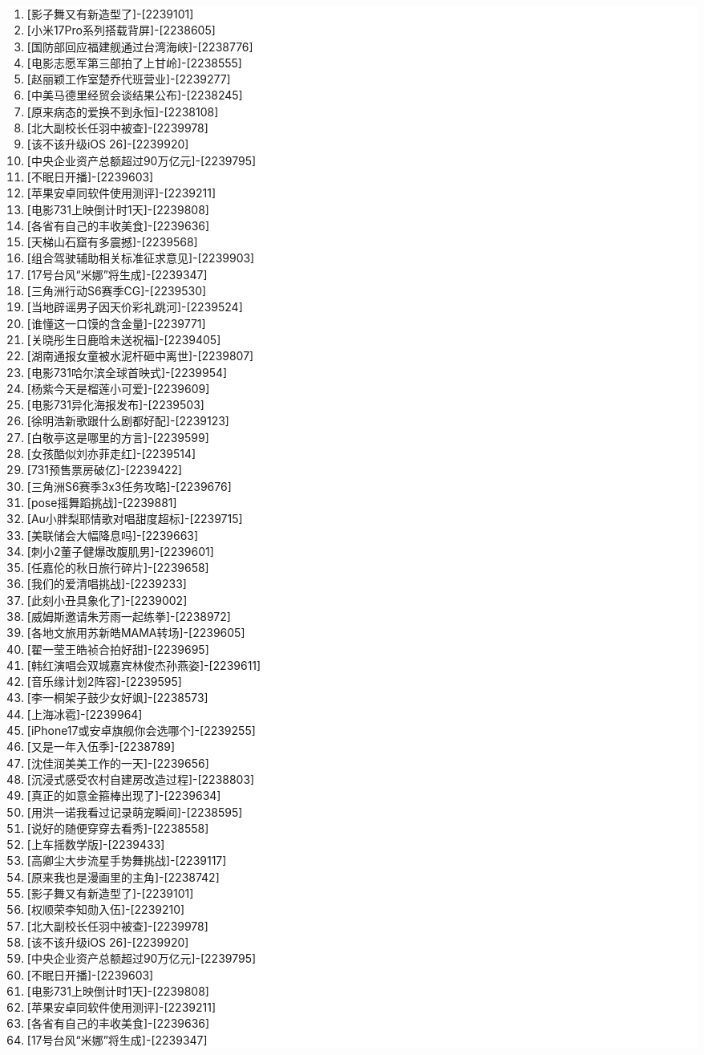1. [影子舞又有新造型了]-[2239101]
1. [小米17Pro系列搭载背屏]-[2238605]
1. [国防部回应福建舰通过台湾海峡]-[2238776]
1. [电影志愿军第三部拍了上甘岭]-[2238555]
1. [赵丽颖工作室楚乔代班营业]-[2239277]
1. [中美马德里经贸会谈结果公布]-[2238245]
1. [原来病态的爱换不到永恒]-[2238108]
1. [北大副校长任羽中被查]-[2239978]
1. [该不该升级iOS 26]-[2239920]
1. [中央企业资产总额超过90万亿元]-[2239795]
1. [不眠日开播]-[2239603]
1. [苹果安卓同软件使用测评]-[2239211]
1. [电影731上映倒计时1天]-[2239808]
1. [各省有自己的丰收美食]-[2239636]
1. [天梯山石窟有多震撼]-[2239568]
1. [组合驾驶辅助相关标准征求意见]-[2239903]
1. [17号台风“米娜”将生成]-[2239347]
1. [三角洲行动S6赛季CG]-[2239530]
1. [当地辟谣男子因天价彩礼跳河]-[2239524]
1. [谁懂这一口馍的含金量]-[2239771]
1. [关晓彤生日鹿晗未送祝福]-[2239405]
1. [湖南通报女童被水泥杆砸中离世]-[2239807]
1. [电影731哈尔滨全球首映式]-[2239954]
1. [杨紫今天是榴莲小可爱]-[2239609]
1. [电影731异化海报发布]-[2239503]
1. [徐明浩新歌跟什么剧都好配]-[2239123]
1. [白敬亭这是哪里的方言]-[2239599]
1. [女孩酷似刘亦菲走红]-[2239514]
1. [731预售票房破亿]-[2239422]
1. [三角洲S6赛季3x3任务攻略]-[2239676]
1. [pose摇舞蹈挑战]-[2239881]
1. [Au小胖梨耶情歌对唱甜度超标]-[2239715]
1. [美联储会大幅降息吗]-[2239663]
1. [刺小2董子健爆改腹肌男]-[2239601]
1. [任嘉伦的秋日旅行碎片]-[2239658]
1. [我们的爱清唱挑战]-[2239233]
1. [此刻小丑具象化了]-[2239002]
1. [威姆斯邀请朱芳雨一起练拳]-[2238972]
1. [各地文旅用苏新皓MAMA转场]-[2239605]
1. [翟一莹王皓祯合拍好甜]-[2239695]
1. [韩红演唱会双城嘉宾林俊杰孙燕姿]-[2239611]
1. [音乐缘计划2阵容]-[2239595]
1. [李一桐架子鼓少女好飒]-[2238573]
1. [上海冰雹]-[2239964]
1. [iPhone17或安卓旗舰你会选哪个]-[2239255]
1. [又是一年入伍季]-[2238789]
1. [沈佳润美美工作的一天]-[2239656]
1. [沉浸式感受农村自建房改造过程]-[2238803]
1. [真正的如意金箍棒出现了]-[2239634]
1. [用洪一诺我看过记录萌宠瞬间]-[2238595]
1. [说好的随便穿穿去看秀]-[2238558]
1. [上车摇数学版]-[2239433]
1. [高卿尘大步流星手势舞挑战]-[2239117]
1. [原来我也是漫画里的主角]-[2238742]
1. [影子舞又有新造型了]-[2239101]
1. [权顺荣李知勋入伍]-[2239210]
1. [北大副校长任羽中被查]-[2239978]
1. [该不该升级iOS 26]-[2239920]
1. [中央企业资产总额超过90万亿元]-[2239795]
1. [不眠日开播]-[2239603]
1. [电影731上映倒计时1天]-[2239808]
1. [苹果安卓同软件使用测评]-[2239211]
1. [各省有自己的丰收美食]-[2239636]
1. [17号台风“米娜”将生成]-[2239347]